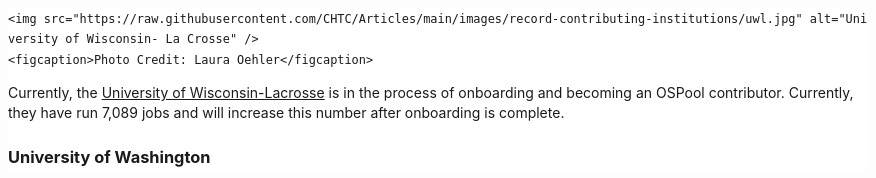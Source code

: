     <img src="https://raw.githubusercontent.com/CHTC/Articles/main/images/record-contributing-institutions/uwl.jpg" alt="University of Wisconsin- La Crosse" />
    <figcaption>Photo Credit: Laura Oehler</figcaption>
  </figure>
  <p>
    Currently, the <a href="https://osg-htc.org/services/open_science_pool/institutions?institution=University+of+Wisconsin%E2%80%93La+Crosse">University of Wisconsin-Lacrosse</a> is in the process of onboarding and becoming an OSPool contributor. Currently, they have run 7,089 jobs and will increase this number after onboarding is complete.
  </p>
</div>

<div class="col-12 col-md-6">
  <h3>University of Washington</h3>
  <figure class="pb-2">